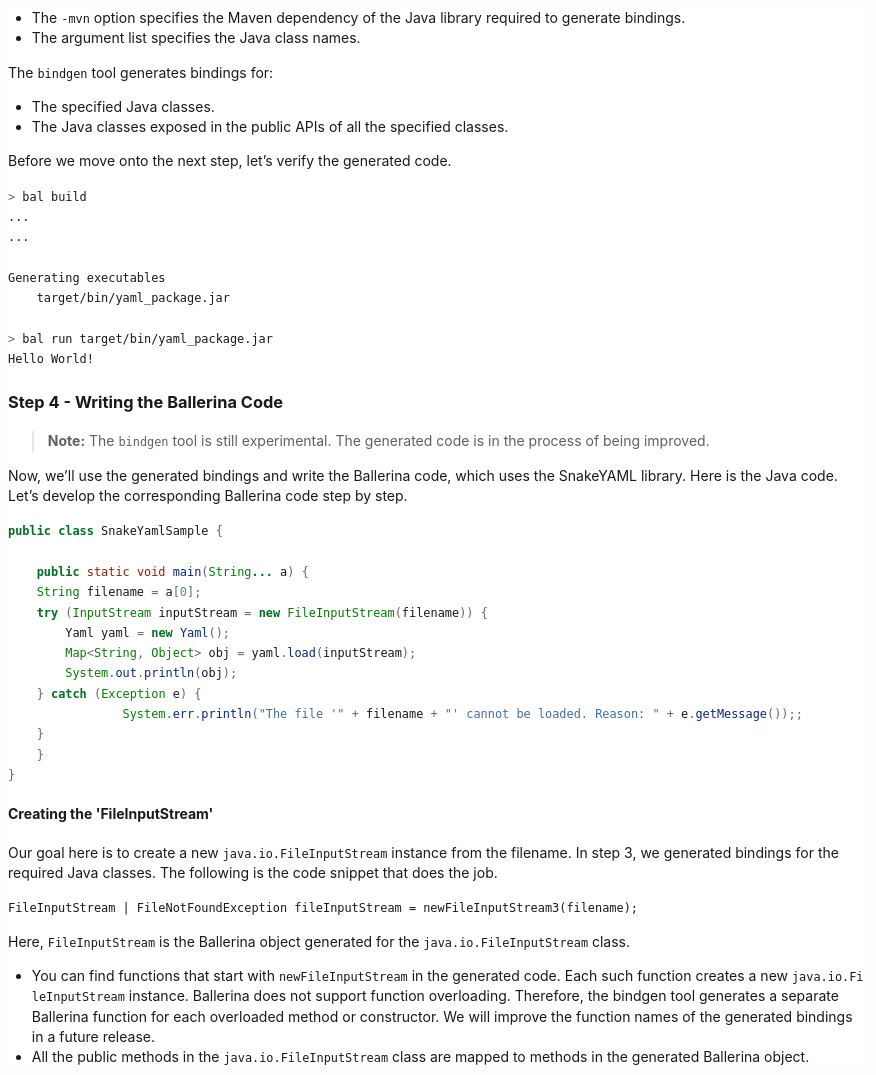 - The `-mvn` option specifies the Maven dependency of the Java library required to generate bindings.
- The argument list specifies the Java class names. 

The `bindgen` tool generates bindings for:
- The specified Java classes.
- The Java classes exposed in the public APIs of all the specified classes.


Before we move onto the next step, let’s verify the generated code. 
```sh
> bal build
... 
...

Generating executables
	target/bin/yaml_package.jar

> bal run target/bin/yaml_package.jar
Hello World!
```

### Step 4 - Writing the Ballerina Code
>**Note:** The `bindgen` tool is still experimental. The generated code is in the process of being improved.

Now, we’ll use the generated bindings and write the Ballerina code, which uses the SnakeYAML library. Here is the Java code. Let’s develop the corresponding Ballerina code step by step. 
```java
public class SnakeYamlSample {

    public static void main(String... a) {
	String filename = a[0];
	try (InputStream inputStream = new FileInputStream(filename)) {
		Yaml yaml = new Yaml(); 
		Map<String, Object> obj = yaml.load(inputStream);
		System.out.println(obj);
	} catch (Exception e) {
                System.err.println("The file '" + filename + "' cannot be loaded. Reason: " + e.getMessage());;
	}
    }
}
```

#### Creating the 'FileInputStream'
Our goal here is to create a new `java.io.FileInputStream` instance from the filename. In step 3, we generated bindings for the required Java classes. The following is the code snippet that does the job. 

```ballerina
FileInputStream | FileNotFoundException fileInputStream = newFileInputStream3(filename);
```

Here, `FileInputStream` is the Ballerina object generated for the `java.io.FileInputStream` class. 
- You can find functions that start with `newFileInputStream` in the generated code. Each such function creates a new `java.io.FileInputStream` instance. Ballerina does not support function overloading. Therefore, the bindgen tool generates a separate Ballerina function for each overloaded method or constructor. We will improve the function names of the generated bindings in a future release. 
- All the public methods in the `java.io.FileInputStream` class are mapped to methods in the generated Ballerina object.
